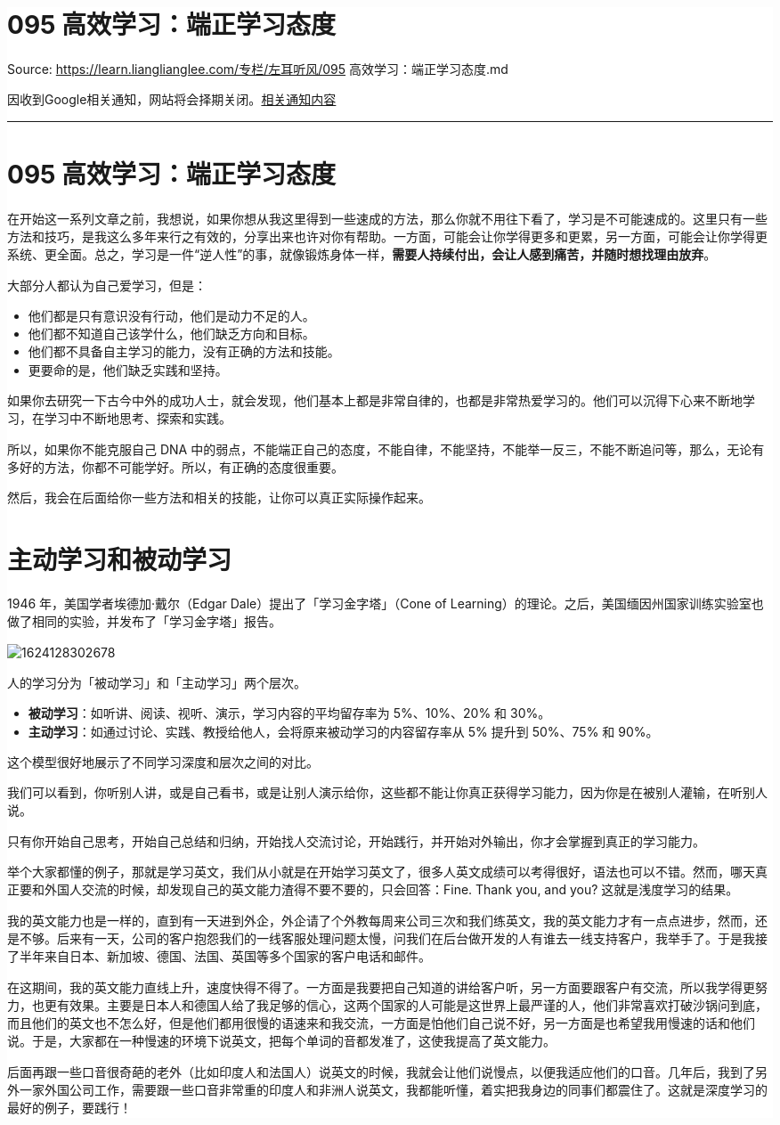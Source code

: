 # 095  高效学习：端正学习态度 

Source: https://learn.lianglianglee.com/专栏/左耳听风/095  高效学习：端正学习态度.md

因收到Google相关通知，网站将会择期关闭。[相关通知内容](https://lumendatabase.org/notices/44265620)

---

# 095 高效学习：端正学习态度

在开始这一系列文章之前，我想说，如果你想从我这里得到一些速成的方法，那么你就不用往下看了，学习是不可能速成的。这里只有一些方法和技巧，是我这么多年来行之有效的，分享出来也许对你有帮助。一方面，可能会让你学得更多和更累，另一方面，可能会让你学得更系统、更全面。总之，学习是一件“逆人性”的事，就像锻炼身体一样，**需要人持续付出，会让人感到痛苦，并随时想找理由放弃**。

大部分人都认为自己爱学习，但是：

* 他们都是只有意识没有行动，他们是动力不足的人。
* 他们都不知道自己该学什么，他们缺乏方向和目标。
* 他们都不具备自主学习的能力，没有正确的方法和技能。
* 更要命的是，他们缺乏实践和坚持。

如果你去研究一下古今中外的成功人士，就会发现，他们基本上都是非常自律的，也都是非常热爱学习的。他们可以沉得下心来不断地学习，在学习中不断地思考、探索和实践。

所以，如果你不能克服自己 DNA 中的弱点，不能端正自己的态度，不能自律，不能坚持，不能举一反三，不能不断追问等，那么，无论有多好的方法，你都不可能学好。所以，有正确的态度很重要。

然后，我会在后面给你一些方法和相关的技能，让你可以真正实际操作起来。

# 主动学习和被动学习

1946 年，美国学者埃德加·戴尔（Edgar Dale）提出了「学习金字塔」（Cone of Learning）的理论。之后，美国缅因州国家训练实验室也做了相同的实验，并发布了「学习金字塔」报告。

![1624128302678](assets/1624128302678.png)

人的学习分为「被动学习」和「主动学习」两个层次。

* **被动学习**：如听讲、阅读、视听、演示，学习内容的平均留存率为 5%、10%、20% 和 30%。
* **主动学习**：如通过讨论、实践、教授给他人，会将原来被动学习的内容留存率从 5% 提升到 50%、75% 和 90%。

这个模型很好地展示了不同学习深度和层次之间的对比。

我们可以看到，你听别人讲，或是自己看书，或是让别人演示给你，这些都不能让你真正获得学习能力，因为你是在被别人灌输，在听别人说。

只有你开始自己思考，开始自己总结和归纳，开始找人交流讨论，开始践行，并开始对外输出，你才会掌握到真正的学习能力。

举个大家都懂的例子，那就是学习英文，我们从小就是在开始学习英文了，很多人英文成绩可以考得很好，语法也可以不错。然而，哪天真正要和外国人交流的时候，却发现自己的英文能力渣得不要不要的，只会回答：Fine. Thank you, and you? 这就是浅度学习的结果。

我的英文能力也是一样的，直到有一天进到外企，外企请了个外教每周来公司三次和我们练英文，我的英文能力才有一点点进步，然而，还是不够。后来有一天，公司的客户抱怨我们的一线客服处理问题太慢，问我们在后台做开发的人有谁去一线支持客户，我举手了。于是我接了半年来自日本、新加坡、德国、法国、英国等多个国家的客户电话和邮件。

在这期间，我的英文能力直线上升，速度快得不得了。一方面是我要把自己知道的讲给客户听，另一方面要跟客户有交流，所以我学得更努力，也更有效果。主要是日本人和德国人给了我足够的信心，这两个国家的人可能是这世界上最严谨的人，他们非常喜欢打破沙锅问到底，而且他们的英文也不怎么好，但是他们都用很慢的语速来和我交流，一方面是怕他们自己说不好，另一方面是也希望我用慢速的话和他们说。于是，大家都在一种慢速的环境下说英文，把每个单词的音都发准了，这使我提高了英文能力。

后面再跟一些口音很奇葩的老外（比如印度人和法国人）说英文的时候，我就会让他们说慢点，以便我适应他们的口音。几年后，我到了另外一家外国公司工作，需要跟一些口音非常重的印度人和非洲人说英文，我都能听懂，着实把我身边的同事们都震住了。这就是深度学习的最好的例子，要践行！
